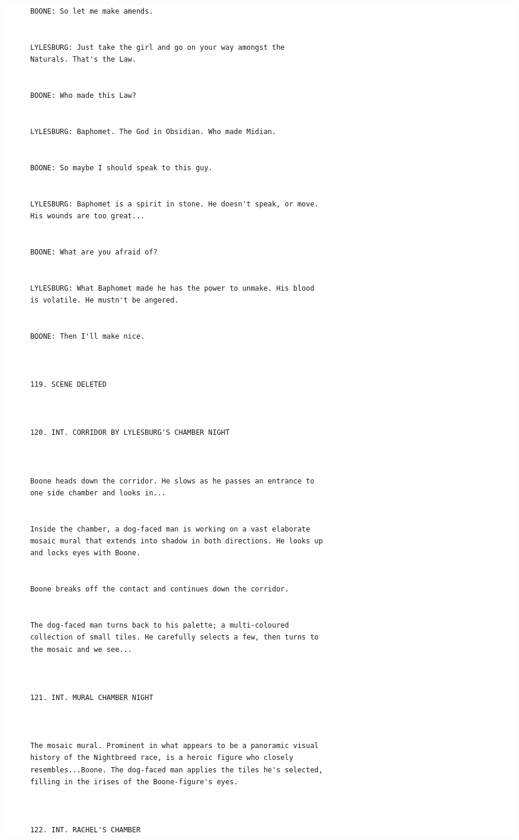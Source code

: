           
          BOONE: So let me make amends.

          
          LYLESBURG: Just take the girl and go on your way amongst the
          Naturals. That's the Law.

          
          BOONE: Who made this Law?

          
          LYLESBURG: Baphomet. The God in Obsidian. Who made Midian.

          
          BOONE: So maybe I should speak to this guy.

          
          LYLESBURG: Baphomet is a spirit in stone. He doesn't speak, or move.
          His wounds are too great...

          
          BOONE: What are you afraid of?

          
          LYLESBURG: What Baphomet made he has the power to unmake. His blood
          is volatile. He mustn't be angered.

          
          BOONE: Then I'll make nice.

          

          119. SCENE DELETED

          

          120. INT. CORRIDOR BY LYLESBURG'S CHAMBER NIGHT


          
          Boone heads down the corridor. He slows as he passes an entrance to
          one side chamber and looks in...

          
          Inside the chamber, a dog-faced man is working on a vast elaborate
          mosaic mural that extends into shadow in both directions. He looks up
          and locks eyes with Boone.

          
          Boone breaks off the contact and continues down the corridor.

          
          The dog-faced man turns back to his palette; a multi-coloured
          collection of small tiles. He carefully selects a few, then turns to
          the mosaic and we see...

          

          121. INT. MURAL CHAMBER NIGHT


          
          The mosaic mural. Prominent in what appears to be a panoramic visual
          history of the Nightbreed race, is a heroic figure who closely
          resembles...Boone. The dog-faced man applies the tiles he's selected,
          filling in the irises of the Boone-figure's eyes.

          

          122. INT. RACHEL'S CHAMBER
